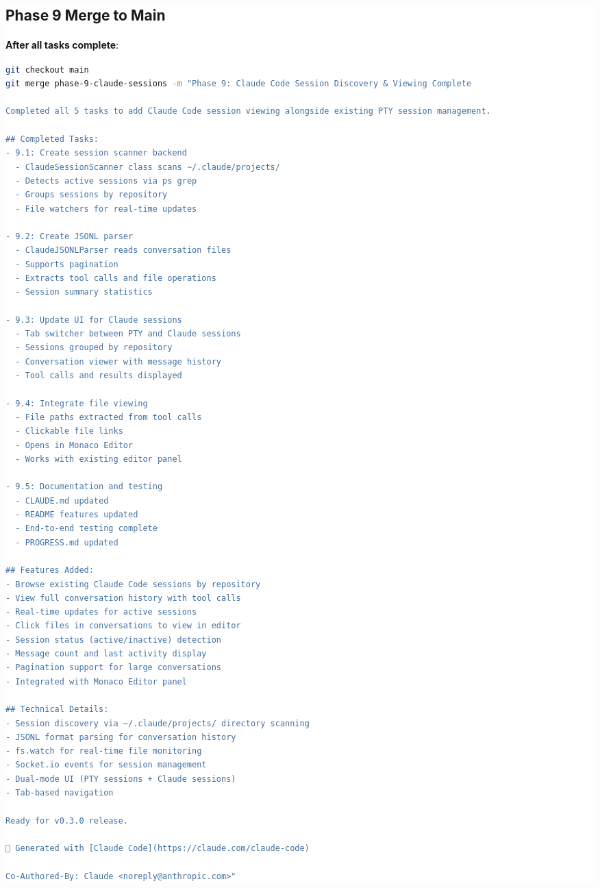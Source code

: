 ## Phase 9 Merge to Main

**After all tasks complete**:

```bash
git checkout main
git merge phase-9-claude-sessions -m "Phase 9: Claude Code Session Discovery & Viewing Complete

Completed all 5 tasks to add Claude Code session viewing alongside existing PTY session management.

## Completed Tasks:
- 9.1: Create session scanner backend
  - ClaudeSessionScanner class scans ~/.claude/projects/
  - Detects active sessions via ps grep
  - Groups sessions by repository
  - File watchers for real-time updates

- 9.2: Create JSONL parser
  - ClaudeJSONLParser reads conversation files
  - Supports pagination
  - Extracts tool calls and file operations
  - Session summary statistics

- 9.3: Update UI for Claude sessions
  - Tab switcher between PTY and Claude sessions
  - Sessions grouped by repository
  - Conversation viewer with message history
  - Tool calls and results displayed

- 9.4: Integrate file viewing
  - File paths extracted from tool calls
  - Clickable file links
  - Opens in Monaco Editor
  - Works with existing editor panel

- 9.5: Documentation and testing
  - CLAUDE.md updated
  - README features updated
  - End-to-end testing complete
  - PROGRESS.md updated

## Features Added:
- Browse existing Claude Code sessions by repository
- View full conversation history with tool calls
- Real-time updates for active sessions
- Click files in conversations to view in editor
- Session status (active/inactive) detection
- Message count and last activity display
- Pagination support for large conversations
- Integrated with Monaco Editor panel

## Technical Details:
- Session discovery via ~/.claude/projects/ directory scanning
- JSONL format parsing for conversation history
- fs.watch for real-time file monitoring
- Socket.io events for session management
- Dual-mode UI (PTY sessions + Claude sessions)
- Tab-based navigation

Ready for v0.3.0 release.

🤖 Generated with [Claude Code](https://claude.com/claude-code)

Co-Authored-By: Claude <noreply@anthropic.com>"
```